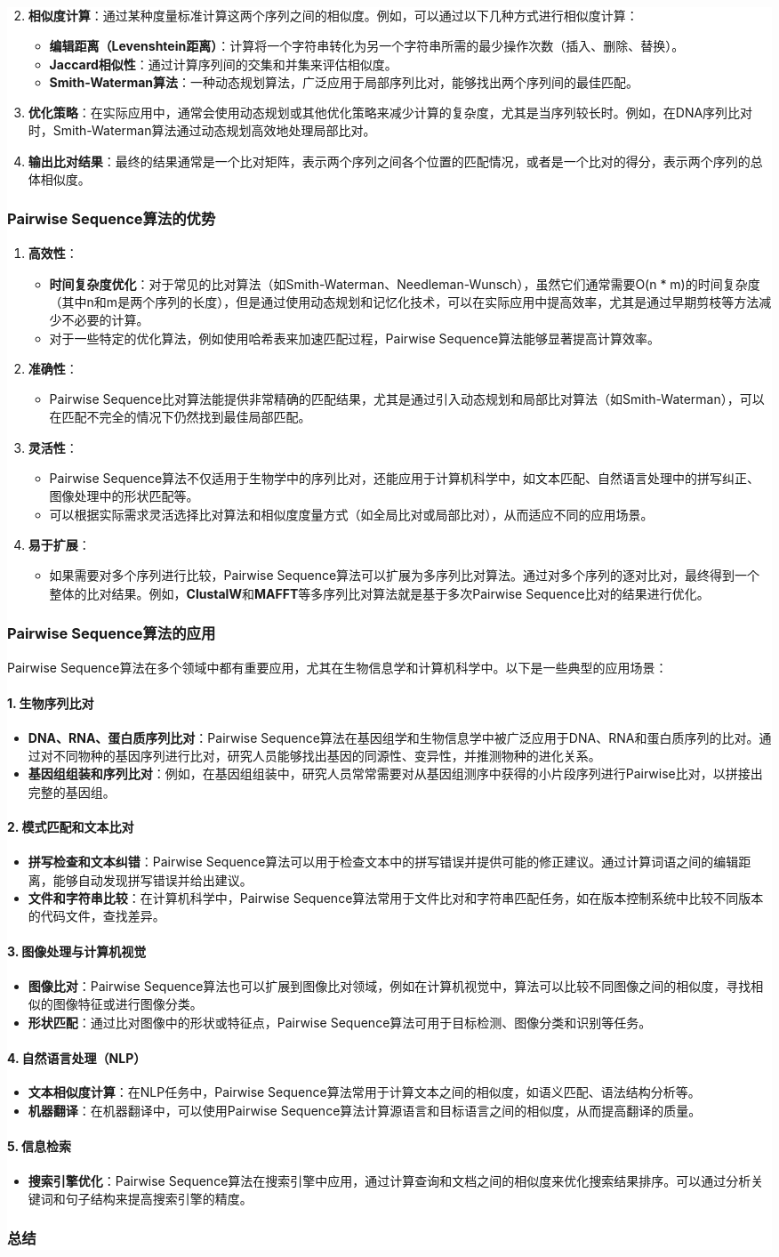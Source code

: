 2. **相似度计算**：通过某种度量标准计算这两个序列之间的相似度。例如，可以通过以下几种方式进行相似度计算：
   - **编辑距离（Levenshtein距离）**：计算将一个字符串转化为另一个字符串所需的最少操作次数（插入、删除、替换）。
   - **Jaccard相似性**：通过计算序列间的交集和并集来评估相似度。
   - **Smith-Waterman算法**：一种动态规划算法，广泛应用于局部序列比对，能够找出两个序列间的最佳匹配。
   
3. **优化策略**：在实际应用中，通常会使用动态规划或其他优化策略来减少计算的复杂度，尤其是当序列较长时。例如，在DNA序列比对时，Smith-Waterman算法通过动态规划高效地处理局部比对。

4. **输出比对结果**：最终的结果通常是一个比对矩阵，表示两个序列之间各个位置的匹配情况，或者是一个比对的得分，表示两个序列的总体相似度。

### **Pairwise Sequence算法的优势**

1. **高效性**：
   - **时间复杂度优化**：对于常见的比对算法（如Smith-Waterman、Needleman-Wunsch），虽然它们通常需要O(n * m)的时间复杂度（其中n和m是两个序列的长度），但是通过使用动态规划和记忆化技术，可以在实际应用中提高效率，尤其是通过早期剪枝等方法减少不必要的计算。
   - 对于一些特定的优化算法，例如使用哈希表来加速匹配过程，Pairwise Sequence算法能够显著提高计算效率。

2. **准确性**：
   - Pairwise Sequence比对算法能提供非常精确的匹配结果，尤其是通过引入动态规划和局部比对算法（如Smith-Waterman），可以在匹配不完全的情况下仍然找到最佳局部匹配。

3. **灵活性**：
   - Pairwise Sequence算法不仅适用于生物学中的序列比对，还能应用于计算机科学中，如文本匹配、自然语言处理中的拼写纠正、图像处理中的形状匹配等。
   - 可以根据实际需求灵活选择比对算法和相似度度量方式（如全局比对或局部比对），从而适应不同的应用场景。

4. **易于扩展**：
   - 如果需要对多个序列进行比较，Pairwise Sequence算法可以扩展为多序列比对算法。通过对多个序列的逐对比对，最终得到一个整体的比对结果。例如，**ClustalW**和**MAFFT**等多序列比对算法就是基于多次Pairwise Sequence比对的结果进行优化。

### **Pairwise Sequence算法的应用**

Pairwise Sequence算法在多个领域中都有重要应用，尤其在生物信息学和计算机科学中。以下是一些典型的应用场景：

#### 1. **生物序列比对**
   - **DNA、RNA、蛋白质序列比对**：Pairwise Sequence算法在基因组学和生物信息学中被广泛应用于DNA、RNA和蛋白质序列的比对。通过对不同物种的基因序列进行比对，研究人员能够找出基因的同源性、变异性，并推测物种的进化关系。
   - **基因组组装和序列比对**：例如，在基因组组装中，研究人员常常需要对从基因组测序中获得的小片段序列进行Pairwise比对，以拼接出完整的基因组。

#### 2. **模式匹配和文本比对**
   - **拼写检查和文本纠错**：Pairwise Sequence算法可以用于检查文本中的拼写错误并提供可能的修正建议。通过计算词语之间的编辑距离，能够自动发现拼写错误并给出建议。
   - **文件和字符串比较**：在计算机科学中，Pairwise Sequence算法常用于文件比对和字符串匹配任务，如在版本控制系统中比较不同版本的代码文件，查找差异。

#### 3. **图像处理与计算机视觉**
   - **图像比对**：Pairwise Sequence算法也可以扩展到图像比对领域，例如在计算机视觉中，算法可以比较不同图像之间的相似度，寻找相似的图像特征或进行图像分类。
   - **形状匹配**：通过比对图像中的形状或特征点，Pairwise Sequence算法可用于目标检测、图像分类和识别等任务。

#### 4. **自然语言处理（NLP）**
   - **文本相似度计算**：在NLP任务中，Pairwise Sequence算法常用于计算文本之间的相似度，如语义匹配、语法结构分析等。
   - **机器翻译**：在机器翻译中，可以使用Pairwise Sequence算法计算源语言和目标语言之间的相似度，从而提高翻译的质量。

#### 5. **信息检索**
   - **搜索引擎优化**：Pairwise Sequence算法在搜索引擎中应用，通过计算查询和文档之间的相似度来优化搜索结果排序。可以通过分析关键词和句子结构来提高搜索引擎的精度。

### **总结**
